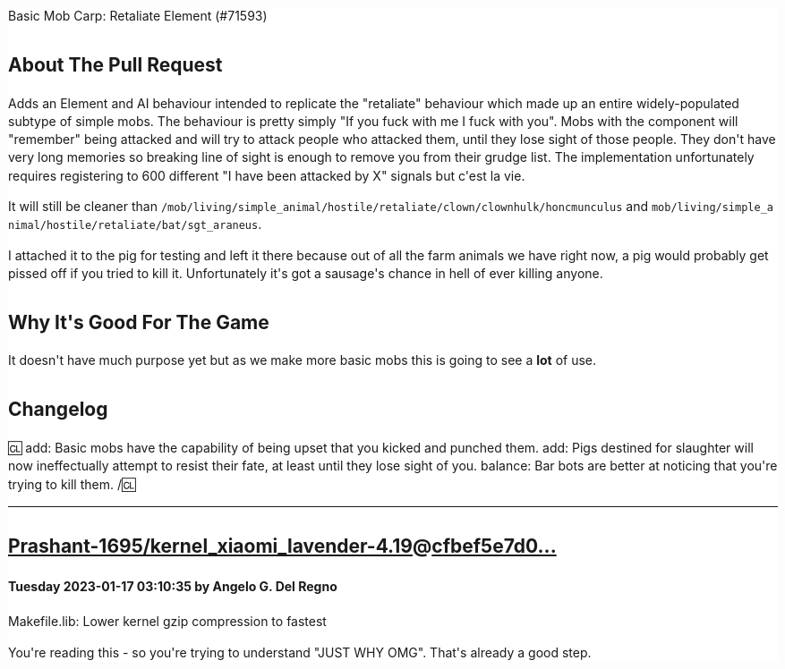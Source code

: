 Basic Mob Carp: Retaliate Element (#71593)

## About The Pull Request

Adds an Element and AI behaviour intended to replicate the "retaliate"
behaviour which made up an entire widely-populated subtype of simple
mobs.
The behaviour is pretty simply "If you fuck with me I fuck with you".
Mobs with the component will "remember" being attacked and will try to
attack people who attacked them, until they lose sight of those people.
They don't have very long memories so breaking line of sight is enough
to remove you from their grudge list.
The implementation unfortunately requires registering to 600 different
"I have been attacked by X" signals but c'est la vie.

It will still be cleaner than
`/mob/living/simple_animal/hostile/retaliate/clown/clownhulk/honcmunculus`
and `mob/living/simple_animal/hostile/retaliate/bat/sgt_araneus`.

I attached it to the pig for testing and left it there because out of
all the farm animals we have right now, a pig would probably get pissed
off if you tried to kill it. Unfortunately it's got a sausage's chance
in hell of ever killing anyone.

## Why It's Good For The Game

It doesn't have much purpose yet but as we make more basic mobs this is
going to see a **lot** of use.

## Changelog

:cl:
add: Basic mobs have the capability of being upset that you kicked and
punched them.
add: Pigs destined for slaughter will now ineffectually attempt to
resist their fate, at least until they lose sight of you.
balance: Bar bots are better at noticing that you're trying to kill
them.
/:cl:

---
## [Prashant-1695/kernel_xiaomi_lavender-4.19](https://github.com/Prashant-1695/kernel_xiaomi_lavender-4.19)@[cfbef5e7d0...](https://github.com/Prashant-1695/kernel_xiaomi_lavender-4.19/commit/cfbef5e7d0f5b5b9f434346556af892073907602)
#### Tuesday 2023-01-17 03:10:35 by Angelo G. Del Regno

Makefile.lib: Lower kernel gzip compression to fastest

You're reading this - so you're trying to understand "JUST WHY OMG".
That's already a good step.
